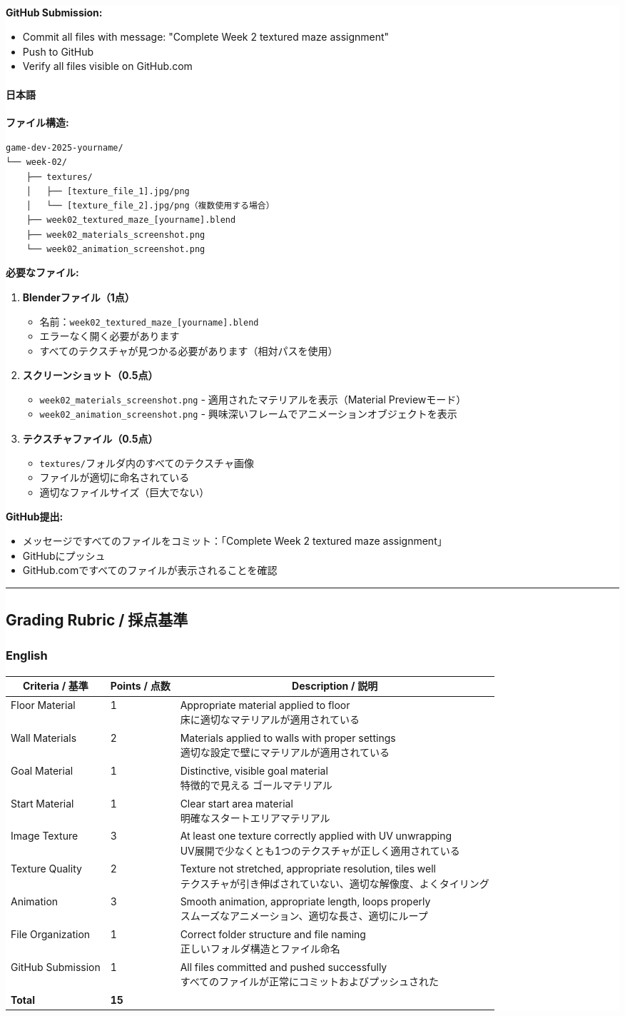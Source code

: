 **GitHub Submission:**
- Commit all files with message: "Complete Week 2 textured maze assignment"
- Push to GitHub
- Verify all files visible on GitHub.com

#### 日本語

**ファイル構造:**
```
game-dev-2025-yourname/
└── week-02/
    ├── textures/
    │   ├── [texture_file_1].jpg/png
    │   └── [texture_file_2].jpg/png（複数使用する場合）
    ├── week02_textured_maze_[yourname].blend
    ├── week02_materials_screenshot.png
    └── week02_animation_screenshot.png
```

**必要なファイル:**
1. **Blenderファイル（1点）**
   - 名前：`week02_textured_maze_[yourname].blend`
   - エラーなく開く必要があります
   - すべてのテクスチャが見つかる必要があります（相対パスを使用）

2. **スクリーンショット（0.5点）**
   - `week02_materials_screenshot.png` - 適用されたマテリアルを表示（Material Previewモード）
   - `week02_animation_screenshot.png` - 興味深いフレームでアニメーションオブジェクトを表示

3. **テクスチャファイル（0.5点）**
   - `textures/`フォルダ内のすべてのテクスチャ画像
   - ファイルが適切に命名されている
   - 適切なファイルサイズ（巨大でない）

**GitHub提出:**
- メッセージですべてのファイルをコミット：「Complete Week 2 textured maze assignment」
- GitHubにプッシュ
- GitHub.comですべてのファイルが表示されることを確認

---

## Grading Rubric / 採点基準

### English

| Criteria / 基準 | Points / 点数 | Description / 説明 |
|------------------|---------------|-------------------|
| Floor Material | 1 | Appropriate material applied to floor<br/>床に適切なマテリアルが適用されている |
| Wall Materials | 2 | Materials applied to walls with proper settings<br/>適切な設定で壁にマテリアルが適用されている |
| Goal Material | 1 | Distinctive, visible goal material<br/>特徴的で見える ゴールマテリアル |
| Start Material | 1 | Clear start area material<br/>明確なスタートエリアマテリアル |
| Image Texture | 3 | At least one texture correctly applied with UV unwrapping<br/>UV展開で少なくとも1つのテクスチャが正しく適用されている |
| Texture Quality | 2 | Texture not stretched, appropriate resolution, tiles well<br/>テクスチャが引き伸ばされていない、適切な解像度、よくタイリング |
| Animation | 3 | Smooth animation, appropriate length, loops properly<br/>スムーズなアニメーション、適切な長さ、適切にループ |
| File Organization | 1 | Correct folder structure and file naming<br/>正しいフォルダ構造とファイル命名 |
| GitHub Submission | 1 | All files committed and pushed successfully<br/>すべてのファイルが正常にコミットおよびプッシュされた |
| **Total** | **15** | |
